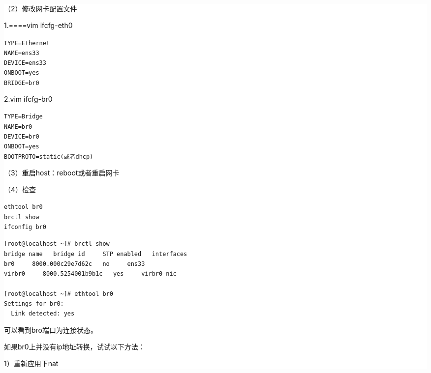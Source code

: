 （2）修改网卡配置文件

1.====vim ifcfg-eth0

```shell
TYPE=Ethernet
NAME=ens33
DEVICE=ens33
ONBOOT=yes
BRIDGE=br0
```

 

2.vim ifcfg-br0

```shell
TYPE=Bridge
NAME=br0
DEVICE=br0
ONBOOT=yes
BOOTPROTO=static(或者dhcp)
```

（3）重启host：reboot或者重启网卡

（4）检查

```shell
ethtool br0
brctl show
ifconfig br0
```

 

```shell
[root@localhost ~]# brctl show
bridge name   bridge id     STP enabled   interfaces
br0     8000.000c29e7d62c   no     ens33
virbr0     8000.5254001b9b1c   yes     virbr0-nic

[root@localhost ~]# ethtool br0
Settings for br0:
  Link detected: yes
```

 

可以看到bro端口为连接状态。

 如果br0上并没有ip地址转换，试试以下方法：

1）重新应用下nat
